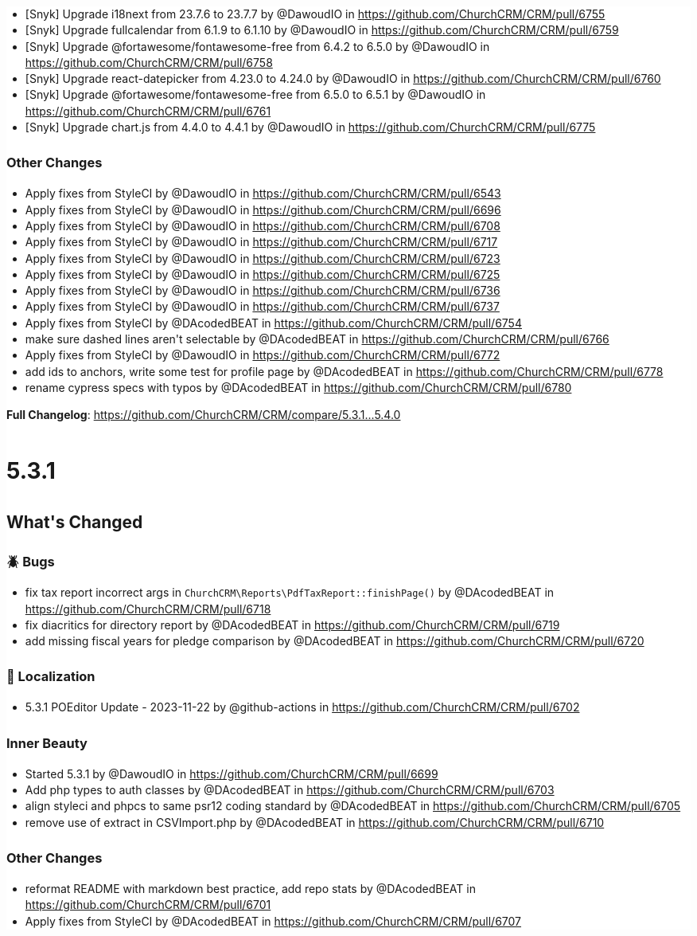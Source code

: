 * [Snyk] Upgrade i18next from 23.7.6 to 23.7.7 by @DawoudIO in https://github.com/ChurchCRM/CRM/pull/6755
* [Snyk] Upgrade fullcalendar from 6.1.9 to 6.1.10 by @DawoudIO in https://github.com/ChurchCRM/CRM/pull/6759
* [Snyk] Upgrade @fortawesome/fontawesome-free from 6.4.2 to 6.5.0 by @DawoudIO in https://github.com/ChurchCRM/CRM/pull/6758
* [Snyk] Upgrade react-datepicker from 4.23.0 to 4.24.0 by @DawoudIO in https://github.com/ChurchCRM/CRM/pull/6760
* [Snyk] Upgrade @fortawesome/fontawesome-free from 6.5.0 to 6.5.1 by @DawoudIO in https://github.com/ChurchCRM/CRM/pull/6761
* [Snyk] Upgrade chart.js from 4.4.0 to 4.4.1 by @DawoudIO in https://github.com/ChurchCRM/CRM/pull/6775
### Other Changes
* Apply fixes from StyleCI by @DawoudIO in https://github.com/ChurchCRM/CRM/pull/6543
* Apply fixes from StyleCI by @DawoudIO in https://github.com/ChurchCRM/CRM/pull/6696
* Apply fixes from StyleCI by @DawoudIO in https://github.com/ChurchCRM/CRM/pull/6708
* Apply fixes from StyleCI by @DawoudIO in https://github.com/ChurchCRM/CRM/pull/6717
* Apply fixes from StyleCI by @DawoudIO in https://github.com/ChurchCRM/CRM/pull/6723
* Apply fixes from StyleCI by @DawoudIO in https://github.com/ChurchCRM/CRM/pull/6725
* Apply fixes from StyleCI by @DawoudIO in https://github.com/ChurchCRM/CRM/pull/6736
* Apply fixes from StyleCI by @DawoudIO in https://github.com/ChurchCRM/CRM/pull/6737
* Apply fixes from StyleCI by @DAcodedBEAT in https://github.com/ChurchCRM/CRM/pull/6754
* make sure dashed lines aren't selectable by @DAcodedBEAT in https://github.com/ChurchCRM/CRM/pull/6766
* Apply fixes from StyleCI by @DawoudIO in https://github.com/ChurchCRM/CRM/pull/6772
* add ids to anchors, write some test for profile page by @DAcodedBEAT in https://github.com/ChurchCRM/CRM/pull/6778
* rename cypress specs with typos by @DAcodedBEAT in https://github.com/ChurchCRM/CRM/pull/6780


**Full Changelog**: https://github.com/ChurchCRM/CRM/compare/5.3.1...5.4.0

# 5.3.1



## What's Changed
### 🪲 Bugs
* fix tax report incorrect args in `ChurchCRM\Reports\PdfTaxReport::finishPage()` by @DAcodedBEAT in https://github.com/ChurchCRM/CRM/pull/6718
* fix diacritics for directory report by @DAcodedBEAT in https://github.com/ChurchCRM/CRM/pull/6719
* add missing fiscal years for pledge comparison by @DAcodedBEAT in https://github.com/ChurchCRM/CRM/pull/6720
### 💬 Localization
* 5.3.1 POEditor Update - 2023-11-22 by @github-actions in https://github.com/ChurchCRM/CRM/pull/6702
### Inner Beauty
* Started 5.3.1 by @DawoudIO in https://github.com/ChurchCRM/CRM/pull/6699
* Add php types to auth classes by @DAcodedBEAT in https://github.com/ChurchCRM/CRM/pull/6703
* align styleci and phpcs to same psr12 coding standard by @DAcodedBEAT in https://github.com/ChurchCRM/CRM/pull/6705
* remove use of extract in CSVImport.php by @DAcodedBEAT in https://github.com/ChurchCRM/CRM/pull/6710
### Other Changes
* reformat README with markdown best practice, add repo stats by @DAcodedBEAT in https://github.com/ChurchCRM/CRM/pull/6701
* Apply fixes from StyleCI by @DAcodedBEAT in https://github.com/ChurchCRM/CRM/pull/6707
